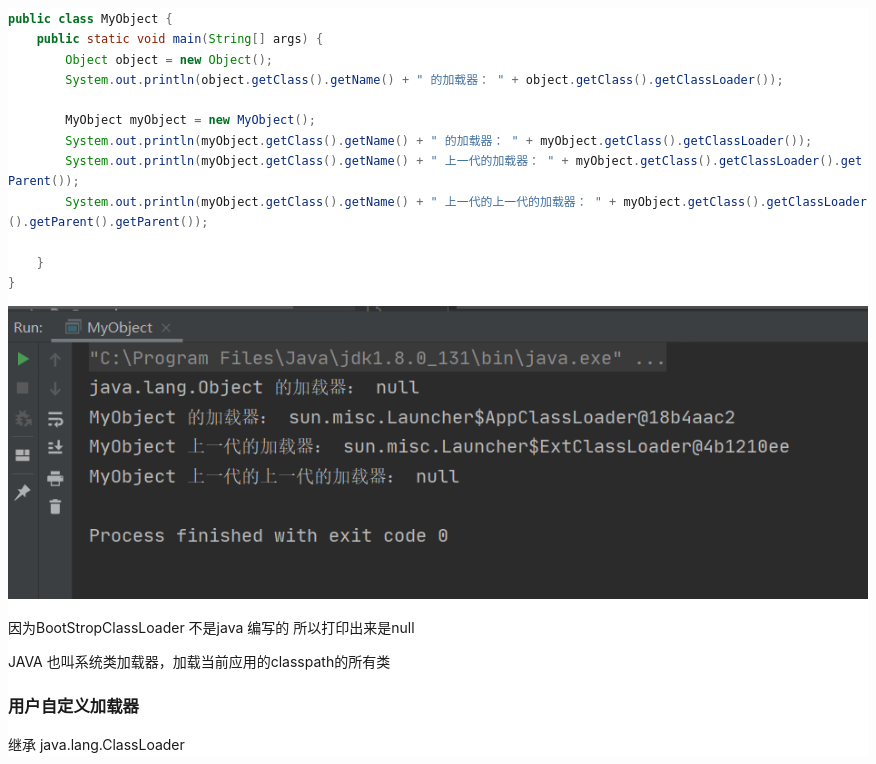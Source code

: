 

``` java
public class MyObject {
    public static void main(String[] args) {
        Object object = new Object();
        System.out.println(object.getClass().getName() + " 的加载器： " + object.getClass().getClassLoader());

        MyObject myObject = new MyObject();
        System.out.println(myObject.getClass().getName() + " 的加载器： " + myObject.getClass().getClassLoader());
        System.out.println(myObject.getClass().getName() + " 上一代的加载器： " + myObject.getClass().getClassLoader().getParent());
        System.out.println(myObject.getClass().getName() + " 上一代的上一代的加载器： " + myObject.getClass().getClassLoader().getParent().getParent());

    }
}
```

![](./assets/626353d2-1f73-46e9-858d-732ed7bee94a.png)

因为BootStropClassLoader 不是java 编写的 所以打印出来是null 



JAVA 也叫系统类加载器，加载当前应用的classpath的所有类



### 用户自定义加载器

 继承 java.lang.ClassLoader
